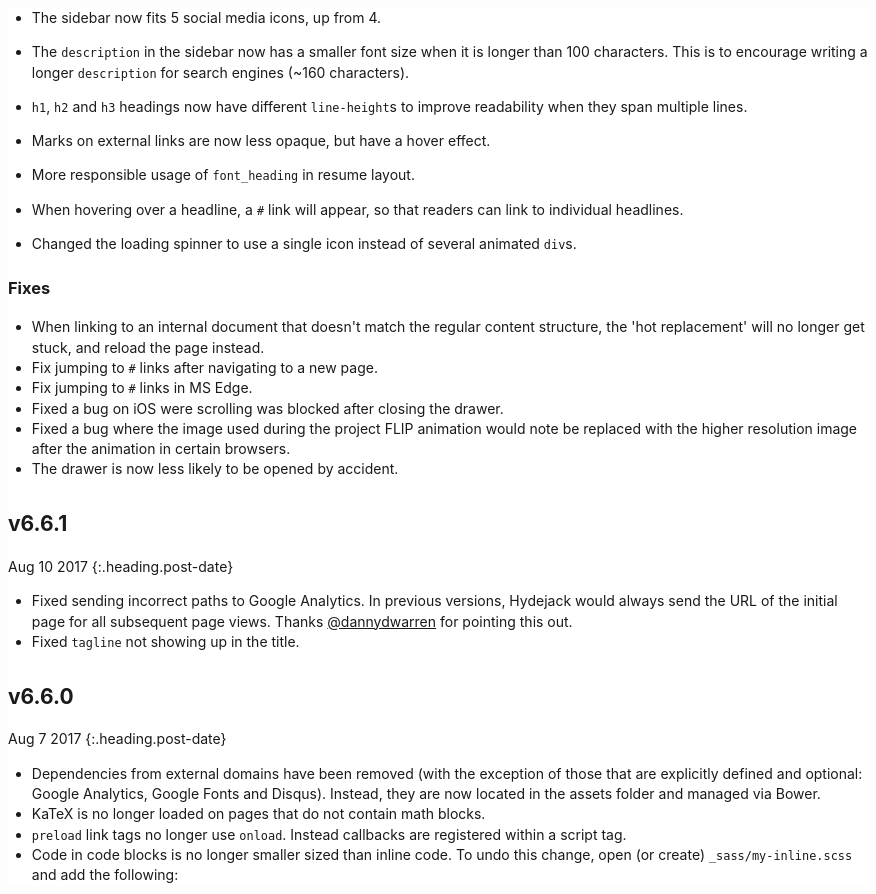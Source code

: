 - The sidebar now fits 5 social media icons, up from 4.

- The `description` in the sidebar now has a smaller font size when it is longer than 100 characters.
  This is to encourage writing a longer `description` for search engines (~160 characters).

- `h1`, `h2` and `h3` headings now have different `line-height`s to improve readability when they span multiple lines.

- Marks on external links are now less opaque, but have a hover effect.

- More responsible usage of `font_heading` in resume layout.

- When hovering over a headline, a `#` link will appear, so that readers can link to individual headlines.

- Changed the loading spinner to use a single icon instead of several animated `div`s.

### Fixes

- When linking to an internal document that doesn't match the regular content structure,
  the 'hot replacement' will no longer get stuck, and reload the page instead.
- Fix jumping to `#` links after navigating to a new page.
- Fix jumping to `#` links in MS Edge.
- Fixed a bug on iOS were scrolling was blocked after closing the drawer.
- Fixed a bug where the image used during the project FLIP animation would note be replaced with the higher resolution image
  after the animation in certain browsers.
- The drawer is now less likely to be opened by accident.

## v6.6.1

Aug 10 2017
{:.heading.post-date}

- Fixed sending incorrect paths to Google Analytics.
  In previous versions, Hydejack would always send the URL of the initial page for all subsequent page views.
  Thanks [@dannydwarren](https://twitter.com/dannydwarren) for pointing this out.
- Fixed `tagline` not showing up in the title.

## v6.6.0

Aug 7 2017
{:.heading.post-date}

- Dependencies from external domains have been removed
  (with the exception of those that are explicitly defined and optional: Google Analytics, Google Fonts and Disqus).
  Instead, they are now located in the assets folder and managed via Bower.
- KaTeX is no longer loaded on pages that do not contain math blocks.
- `preload` link tags no longer use `onload`. Instead callbacks are registered within a script tag.
- Code in code blocks is no longer smaller sized than inline code.
  To undo this change, open (or create) `_sass/my-inline.scss` and add the following:
